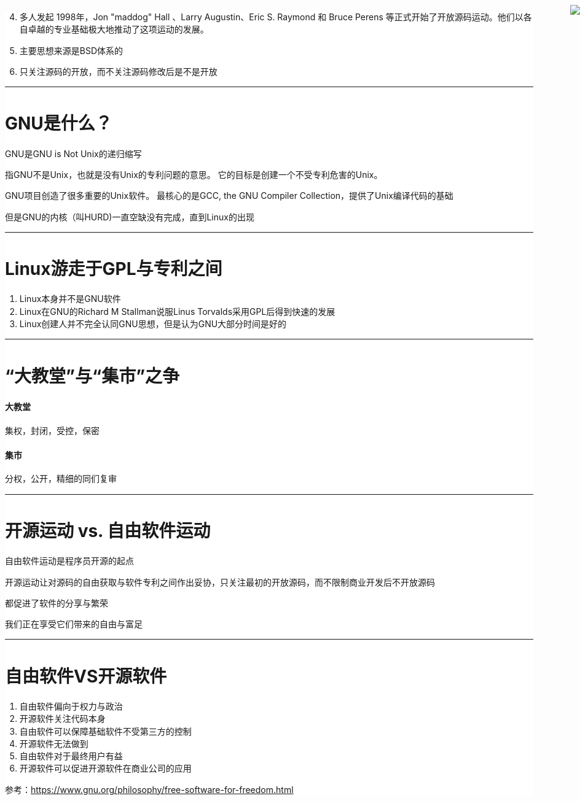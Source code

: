 4.	多人发起 1998年，Jon "maddog" Hall 、Larry Augustin、Eric S. Raymond 和 Bruce Perens 等正式开始了开放源码运动。他们以各自卓越的专业基础极大地推动了这项运动的发展。

5.	主要思想来源是BSD体系的

6.	只关注源码的开放，而不关注源码修改后是不是开放

---

GNU是什么？
===========

<p style="position: absolute;right: 0px; top: 0px;z-index: -1"><img src="./images/heckert_gnu.small.png"/>
</p>

GNU是GNU is Not Unix的递归缩写

指GNU不是Unix，也就是没有Unix的专利问题的意思。 它的目标是创建一个不受专利危害的Unix。

GNU项目创造了很多重要的Unix软件。 最核心的是GCC, the GNU Compiler Collection，提供了Unix编译代码的基础

但是GNU的内核（叫HURD)一直空缺没有完成，直到Linux的出现

---

Linux游走于GPL与专利之间
========================

1.	Linux本身并不是GNU软件
2.	Linux在GNU的Richard M Stallman说服Linus Torvalds采用GPL后得到快速的发展
3.	Linux创建人并不完全认同GNU思想，但是认为GNU大部分时间是好的

---

“大教堂”与“集市”之争
====================

#### 大教堂

集权，封闭，受控，保密

#### 集市

分权，公开，精细的同们复审

---

开源运动 vs. 自由软件运动
=========================

自由软件运动是程序员开源的起点

开源运动让对源码的自由获取与软件专利之间作出妥协，只关注最初的开放源码，而不限制商业开发后不开放源码

都促进了软件的分享与繁荣

我们正在享受它们带来的自由与富足

---

自由软件VS开源软件
==================

1.	自由软件偏向于权力与政治
2.	开源软件关注代码本身
3.	自由软件可以保障基础软件不受第三方的控制
4.	开源软件无法做到
5.	自由软件对于最终用户有益
6.	开源软件可以促进开源软件在商业公司的应用

参考：https://www.gnu.org/philosophy/free-software-for-freedom.html
